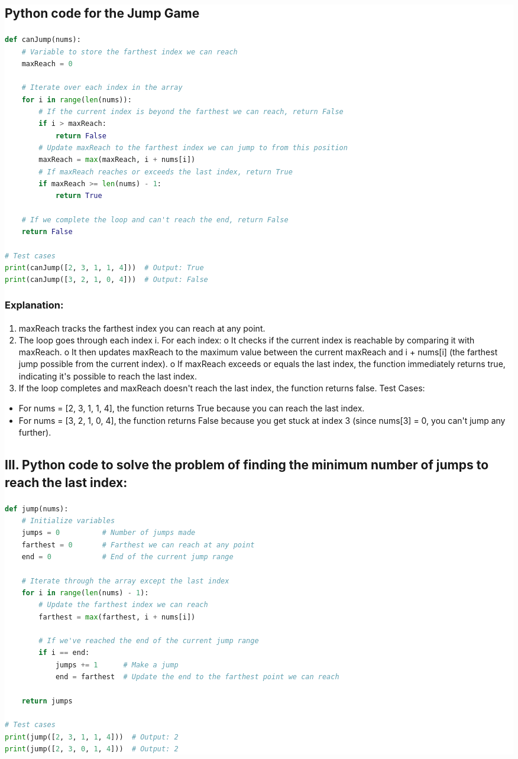 ##  Python code for the Jump Game 
```python
def canJump(nums):
    # Variable to store the farthest index we can reach
    maxReach = 0
    
    # Iterate over each index in the array
    for i in range(len(nums)):
        # If the current index is beyond the farthest we can reach, return False
        if i > maxReach:
            return False
        # Update maxReach to the farthest index we can jump to from this position
        maxReach = max(maxReach, i + nums[i])
        # If maxReach reaches or exceeds the last index, return True
        if maxReach >= len(nums) - 1:
            return True
    
    # If we complete the loop and can't reach the end, return False
    return False

# Test cases
print(canJump([2, 3, 1, 1, 4]))  # Output: True
print(canJump([3, 2, 1, 0, 4]))  # Output: False
```
### Explanation:
1.	maxReach tracks the farthest index you can reach at any point.
2.	The loop goes through each index i. For each index:
o	It checks if the current index is reachable by comparing it with maxReach.
o	It then updates maxReach to the maximum value between the current maxReach and i + nums[i] (the farthest jump possible from the current index).
o	If maxReach exceeds or equals the last index, the function immediately returns true, indicating it's possible to reach the last index.
3.	If the loop completes and maxReach doesn't reach the last index, the function returns false.
Test Cases:
* 	For nums = [2, 3, 1, 1, 4], the function returns True because you can reach the last index.
*	For nums = [3, 2, 1, 0, 4], the function returns False because you get stuck at index 3 (since nums[3] = 0, you can't jump any further).

## III. Python code to solve the problem of finding the minimum number of jumps to reach the last index:
```python 
def jump(nums):
    # Initialize variables
    jumps = 0          # Number of jumps made
    farthest = 0       # Farthest we can reach at any point
    end = 0            # End of the current jump range
    
    # Iterate through the array except the last index
    for i in range(len(nums) - 1):
        # Update the farthest index we can reach
        farthest = max(farthest, i + nums[i])
        
        # If we've reached the end of the current jump range
        if i == end:
            jumps += 1      # Make a jump
            end = farthest  # Update the end to the farthest point we can reach

    return jumps

# Test cases
print(jump([2, 3, 1, 1, 4]))  # Output: 2
print(jump([2, 3, 0, 1, 4]))  # Output: 2
```